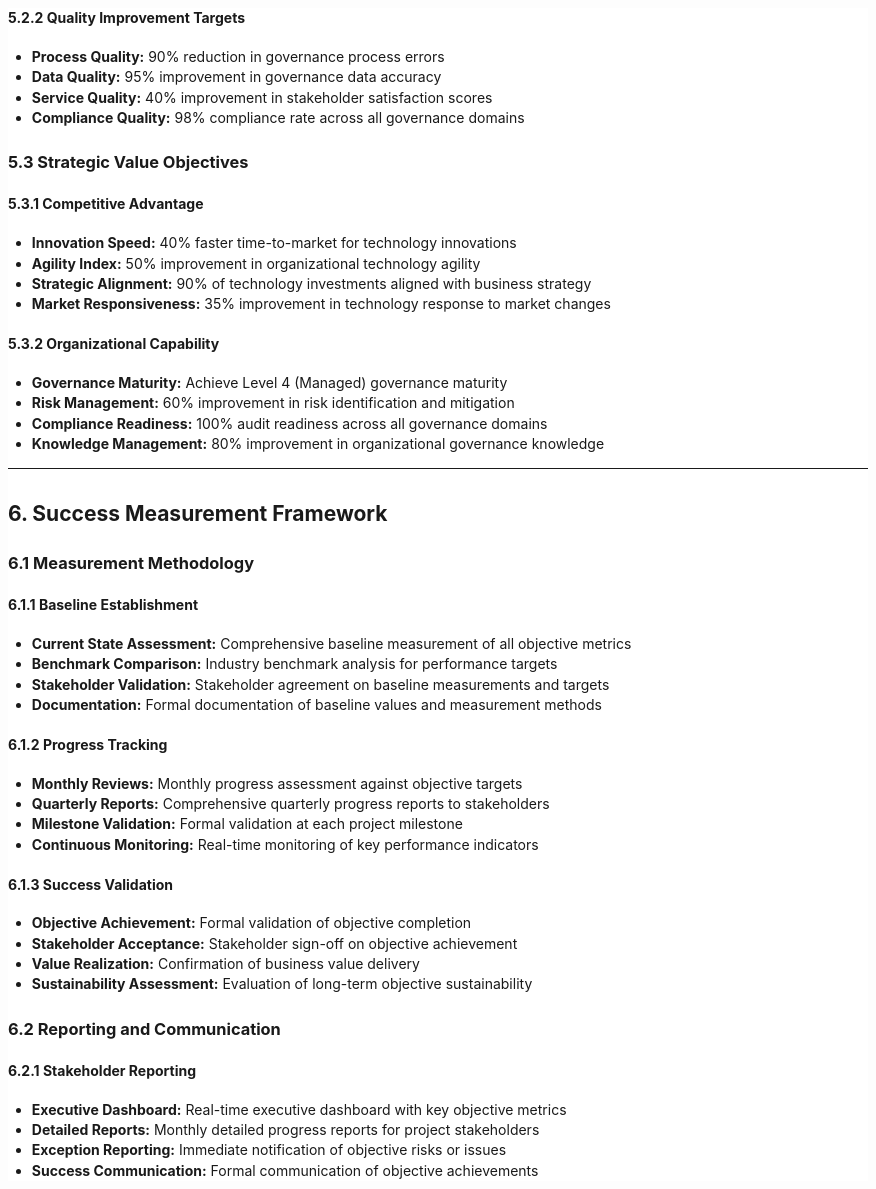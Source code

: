 #### 5.2.2 Quality Improvement Targets
- **Process Quality:** 90% reduction in governance process errors
- **Data Quality:** 95% improvement in governance data accuracy
- **Service Quality:** 40% improvement in stakeholder satisfaction scores
- **Compliance Quality:** 98% compliance rate across all governance domains

### 5.3 Strategic Value Objectives

#### 5.3.1 Competitive Advantage
- **Innovation Speed:** 40% faster time-to-market for technology innovations
- **Agility Index:** 50% improvement in organizational technology agility
- **Strategic Alignment:** 90% of technology investments aligned with business strategy
- **Market Responsiveness:** 35% improvement in technology response to market changes

#### 5.3.2 Organizational Capability
- **Governance Maturity:** Achieve Level 4 (Managed) governance maturity
- **Risk Management:** 60% improvement in risk identification and mitigation
- **Compliance Readiness:** 100% audit readiness across all governance domains
- **Knowledge Management:** 80% improvement in organizational governance knowledge

---

## 6. Success Measurement Framework

### 6.1 Measurement Methodology

#### 6.1.1 Baseline Establishment
- **Current State Assessment:** Comprehensive baseline measurement of all objective metrics
- **Benchmark Comparison:** Industry benchmark analysis for performance targets
- **Stakeholder Validation:** Stakeholder agreement on baseline measurements and targets
- **Documentation:** Formal documentation of baseline values and measurement methods

#### 6.1.2 Progress Tracking
- **Monthly Reviews:** Monthly progress assessment against objective targets
- **Quarterly Reports:** Comprehensive quarterly progress reports to stakeholders
- **Milestone Validation:** Formal validation at each project milestone
- **Continuous Monitoring:** Real-time monitoring of key performance indicators

#### 6.1.3 Success Validation
- **Objective Achievement:** Formal validation of objective completion
- **Stakeholder Acceptance:** Stakeholder sign-off on objective achievement
- **Value Realization:** Confirmation of business value delivery
- **Sustainability Assessment:** Evaluation of long-term objective sustainability

### 6.2 Reporting and Communication

#### 6.2.1 Stakeholder Reporting
- **Executive Dashboard:** Real-time executive dashboard with key objective metrics
- **Detailed Reports:** Monthly detailed progress reports for project stakeholders
- **Exception Reporting:** Immediate notification of objective risks or issues
- **Success Communication:** Formal communication of objective achievements
